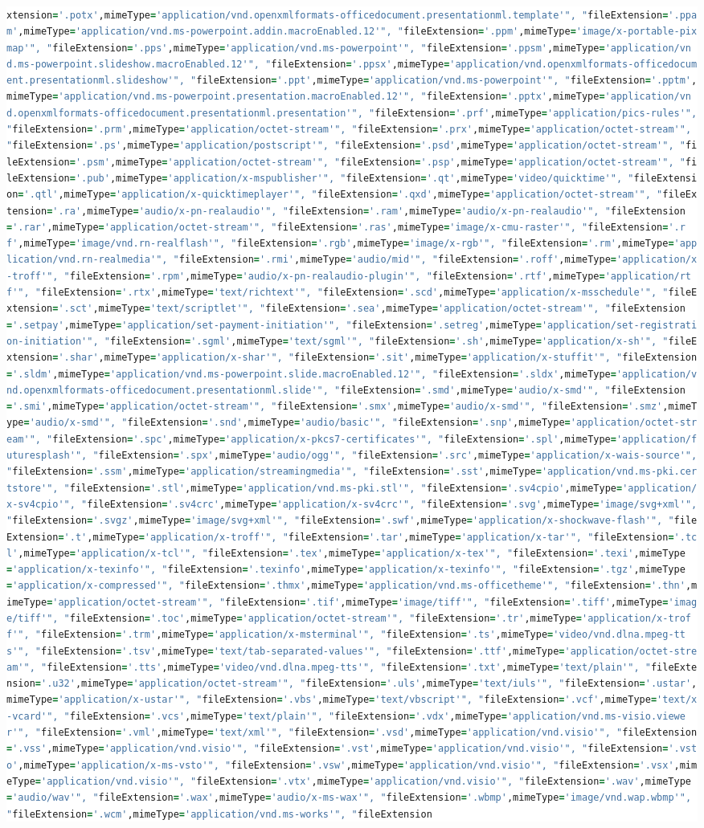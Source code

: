 ```ruby
xtension='.potx',mimeType='application/vnd.openxmlformats-officedocument.presentationml.template'", "fileExtension='.ppam',mimeType='application/vnd.ms-powerpoint.addin.macroEnabled.12'", "fileExtension='.ppm',mimeType='image/x-portable-pixmap'", "fileExtension='.pps',mimeType='application/vnd.ms-powerpoint'", "fileExtension='.ppsm',mimeType='application/vnd.ms-powerpoint.slideshow.macroEnabled.12'", "fileExtension='.ppsx',mimeType='application/vnd.openxmlformats-officedocument.presentationml.slideshow'", "fileExtension='.ppt',mimeType='application/vnd.ms-powerpoint'", "fileExtension='.pptm',mimeType='application/vnd.ms-powerpoint.presentation.macroEnabled.12'", "fileExtension='.pptx',mimeType='application/vnd.openxmlformats-officedocument.presentationml.presentation'", "fileExtension='.prf',mimeType='application/pics-rules'", "fileExtension='.prm',mimeType='application/octet-stream'", "fileExtension='.prx',mimeType='application/octet-stream'", "fileExtension='.ps',mimeType='application/postscript'", "fileExtension='.psd',mimeType='application/octet-stream'", "fileExtension='.psm',mimeType='application/octet-stream'", "fileExtension='.psp',mimeType='application/octet-stream'", "fileExtension='.pub',mimeType='application/x-mspublisher'", "fileExtension='.qt',mimeType='video/quicktime'", "fileExtension='.qtl',mimeType='application/x-quicktimeplayer'", "fileExtension='.qxd',mimeType='application/octet-stream'", "fileExtension='.ra',mimeType='audio/x-pn-realaudio'", "fileExtension='.ram',mimeType='audio/x-pn-realaudio'", "fileExtension='.rar',mimeType='application/octet-stream'", "fileExtension='.ras',mimeType='image/x-cmu-raster'", "fileExtension='.rf',mimeType='image/vnd.rn-realflash'", "fileExtension='.rgb',mimeType='image/x-rgb'", "fileExtension='.rm',mimeType='application/vnd.rn-realmedia'", "fileExtension='.rmi',mimeType='audio/mid'", "fileExtension='.roff',mimeType='application/x-troff'", "fileExtension='.rpm',mimeType='audio/x-pn-realaudio-plugin'", "fileExtension='.rtf',mimeType='application/rtf'", "fileExtension='.rtx',mimeType='text/richtext'", "fileExtension='.scd',mimeType='application/x-msschedule'", "fileExtension='.sct',mimeType='text/scriptlet'", "fileExtension='.sea',mimeType='application/octet-stream'", "fileExtension='.setpay',mimeType='application/set-payment-initiation'", "fileExtension='.setreg',mimeType='application/set-registration-initiation'", "fileExtension='.sgml',mimeType='text/sgml'", "fileExtension='.sh',mimeType='application/x-sh'", "fileExtension='.shar',mimeType='application/x-shar'", "fileExtension='.sit',mimeType='application/x-stuffit'", "fileExtension='.sldm',mimeType='application/vnd.ms-powerpoint.slide.macroEnabled.12'", "fileExtension='.sldx',mimeType='application/vnd.openxmlformats-officedocument.presentationml.slide'", "fileExtension='.smd',mimeType='audio/x-smd'", "fileExtension='.smi',mimeType='application/octet-stream'", "fileExtension='.smx',mimeType='audio/x-smd'", "fileExtension='.smz',mimeType='audio/x-smd'", "fileExtension='.snd',mimeType='audio/basic'", "fileExtension='.snp',mimeType='application/octet-stream'", "fileExtension='.spc',mimeType='application/x-pkcs7-certificates'", "fileExtension='.spl',mimeType='application/futuresplash'", "fileExtension='.spx',mimeType='audio/ogg'", "fileExtension='.src',mimeType='application/x-wais-source'", "fileExtension='.ssm',mimeType='application/streamingmedia'", "fileExtension='.sst',mimeType='application/vnd.ms-pki.certstore'", "fileExtension='.stl',mimeType='application/vnd.ms-pki.stl'", "fileExtension='.sv4cpio',mimeType='application/x-sv4cpio'", "fileExtension='.sv4crc',mimeType='application/x-sv4crc'", "fileExtension='.svg',mimeType='image/svg+xml'", "fileExtension='.svgz',mimeType='image/svg+xml'", "fileExtension='.swf',mimeType='application/x-shockwave-flash'", "fileExtension='.t',mimeType='application/x-troff'", "fileExtension='.tar',mimeType='application/x-tar'", "fileExtension='.tcl',mimeType='application/x-tcl'", "fileExtension='.tex',mimeType='application/x-tex'", "fileExtension='.texi',mimeType='application/x-texinfo'", "fileExtension='.texinfo',mimeType='application/x-texinfo'", "fileExtension='.tgz',mimeType='application/x-compressed'", "fileExtension='.thmx',mimeType='application/vnd.ms-officetheme'", "fileExtension='.thn',mimeType='application/octet-stream'", "fileExtension='.tif',mimeType='image/tiff'", "fileExtension='.tiff',mimeType='image/tiff'", "fileExtension='.toc',mimeType='application/octet-stream'", "fileExtension='.tr',mimeType='application/x-troff'", "fileExtension='.trm',mimeType='application/x-msterminal'", "fileExtension='.ts',mimeType='video/vnd.dlna.mpeg-tts'", "fileExtension='.tsv',mimeType='text/tab-separated-values'", "fileExtension='.ttf',mimeType='application/octet-stream'", "fileExtension='.tts',mimeType='video/vnd.dlna.mpeg-tts'", "fileExtension='.txt',mimeType='text/plain'", "fileExtension='.u32',mimeType='application/octet-stream'", "fileExtension='.uls',mimeType='text/iuls'", "fileExtension='.ustar',mimeType='application/x-ustar'", "fileExtension='.vbs',mimeType='text/vbscript'", "fileExtension='.vcf',mimeType='text/x-vcard'", "fileExtension='.vcs',mimeType='text/plain'", "fileExtension='.vdx',mimeType='application/vnd.ms-visio.viewer'", "fileExtension='.vml',mimeType='text/xml'", "fileExtension='.vsd',mimeType='application/vnd.visio'", "fileExtension='.vss',mimeType='application/vnd.visio'", "fileExtension='.vst',mimeType='application/vnd.visio'", "fileExtension='.vsto',mimeType='application/x-ms-vsto'", "fileExtension='.vsw',mimeType='application/vnd.visio'", "fileExtension='.vsx',mimeType='application/vnd.visio'", "fileExtension='.vtx',mimeType='application/vnd.visio'", "fileExtension='.wav',mimeType='audio/wav'", "fileExtension='.wax',mimeType='audio/x-ms-wax'", "fileExtension='.wbmp',mimeType='image/vnd.wap.wbmp'", "fileExtension='.wcm',mimeType='application/vnd.ms-works'", "fileExtension
```